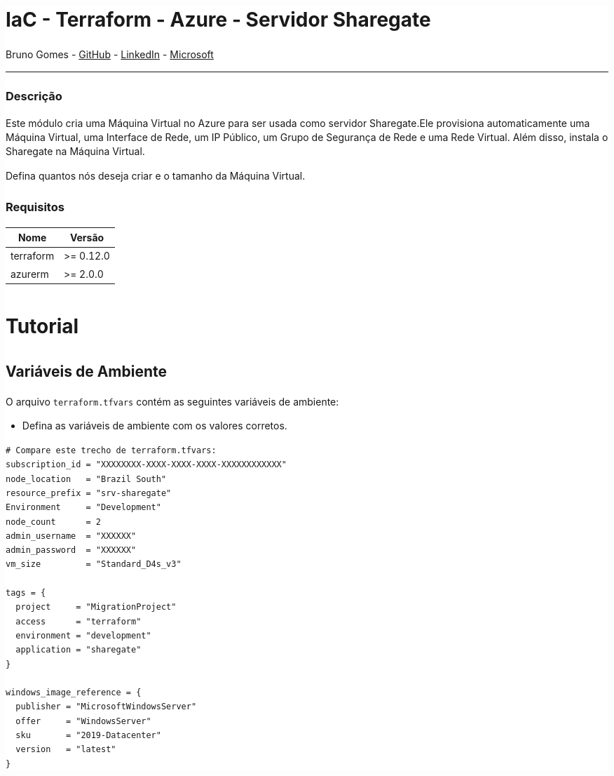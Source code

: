 

# IaC - Terraform - Azure - Servidor Sharegate
Bruno Gomes - [GitHub](https://www.github.com/pobruno) - [LinkedIn](https://www.linkedin.com/in/brunopoleza/) - [Microsoft](https://learn.microsoft.com/en-us/users/brunopoleza/)

---

### Descrição 

Este módulo cria uma Máquina Virtual no Azure para ser usada como servidor Sharegate.Ele provisiona automaticamente uma Máquina Virtual, uma Interface de Rede, um IP Público, um Grupo de Segurança de Rede e uma Rede Virtual. Além disso, instala o Sharegate na Máquina Virtual.

Defina quantos nós deseja criar e o tamanho da Máquina Virtual.  

### Requisitos  

| Nome | Versão |
|------|---------| 
| terraform | >= 0.12.0 | 
| azurerm | >= 2.0.0 |  

# Tutorial 

## Variáveis de Ambiente  

O arquivo `terraform.tfvars` contém as seguintes variáveis de ambiente:<br>
- Defina as variáveis de ambiente com os valores corretos.     

```hcl # Caminho: terraform.tfvars 
# Compare este trecho de terraform.tfvars: 
subscription_id = "XXXXXXXX-XXXX-XXXX-XXXX-XXXXXXXXXXXX"
node_location   = "Brazil South"
resource_prefix = "srv-sharegate"
Environment     = "Development"
node_count      = 2
admin_username  = "XXXXXX"
admin_password  = "XXXXXX"
vm_size         = "Standard_D4s_v3" 

tags = {
  project     = "MigrationProject"
  access      = "terraform"
  environment = "development"
  application = "sharegate"
}

windows_image_reference = {
  publisher = "MicrosoftWindowsServer"
  offer     = "WindowsServer"
  sku       = "2019-Datacenter"
  version   = "latest"
}

```
